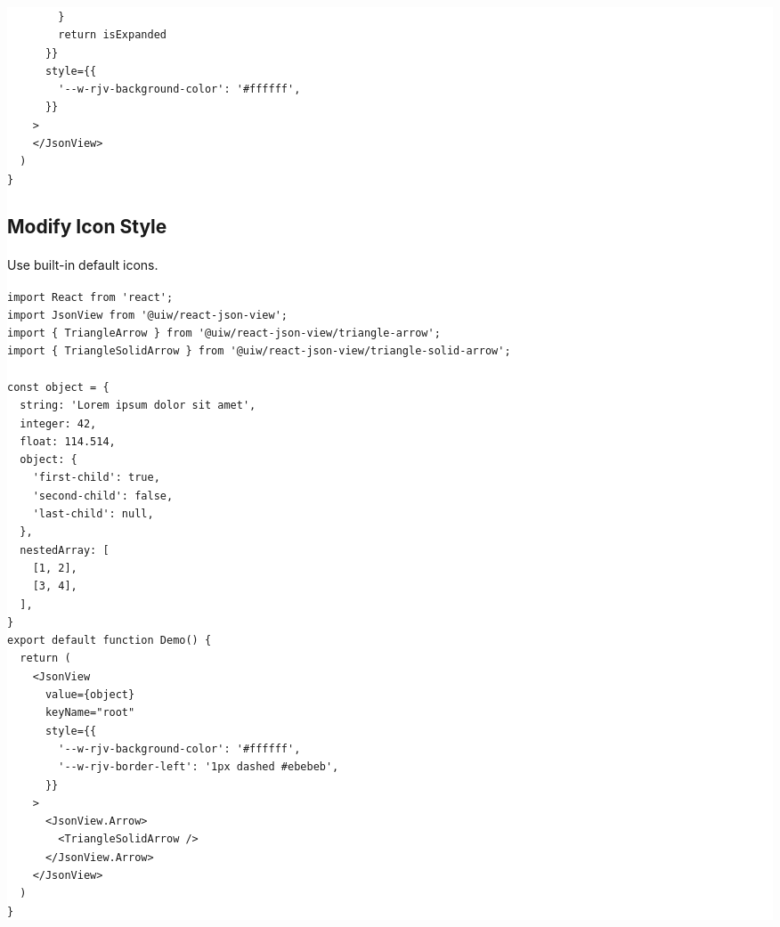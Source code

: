 ```tsx mdx:preview
        }
        return isExpanded
      }}
      style={{
        '--w-rjv-background-color': '#ffffff',
      }}
    >
    </JsonView>
  )
}
```

## Modify Icon Style

Use built-in default icons.

```tsx mdx:preview
import React from 'react';
import JsonView from '@uiw/react-json-view';
import { TriangleArrow } from '@uiw/react-json-view/triangle-arrow';
import { TriangleSolidArrow } from '@uiw/react-json-view/triangle-solid-arrow';

const object = {
  string: 'Lorem ipsum dolor sit amet',
  integer: 42,
  float: 114.514,
  object: {
    'first-child': true,
    'second-child': false,
    'last-child': null,
  },
  nestedArray: [
    [1, 2],
    [3, 4],
  ],
}
export default function Demo() {
  return (
    <JsonView
      value={object}
      keyName="root"
      style={{
        '--w-rjv-background-color': '#ffffff',
        '--w-rjv-border-left': '1px dashed #ebebeb',
      }}
    >
      <JsonView.Arrow>
        <TriangleSolidArrow />
      </JsonView.Arrow>
    </JsonView>
  )
}
```
